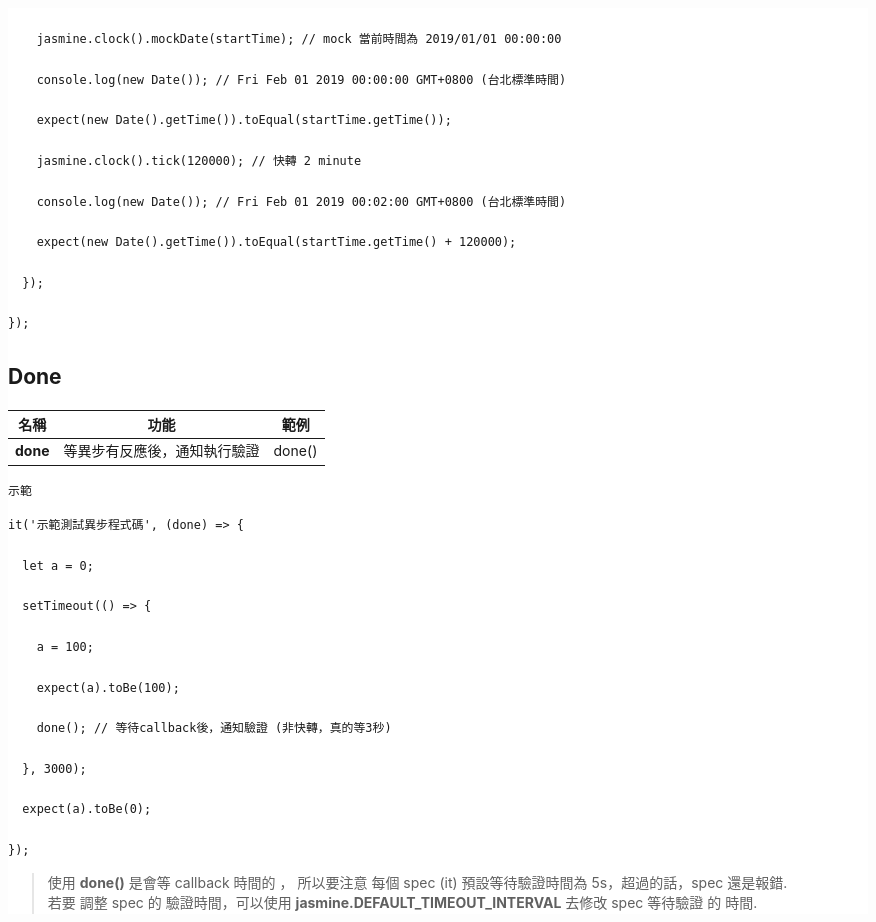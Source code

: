 ```alias

    jasmine.clock().mockDate(startTime); // mock 當前時間為 2019/01/01 00:00:00

    console.log(new Date()); // Fri Feb 01 2019 00:00:00 GMT+0800 (台北標準時間)

    expect(new Date().getTime()).toEqual(startTime.getTime());

    jasmine.clock().tick(120000); // 快轉 2 minute

    console.log(new Date()); // Fri Feb 01 2019 00:02:00 GMT+0800 (台北標準時間)

    expect(new Date().getTime()).toEqual(startTime.getTime() + 120000);

  });

});
```

## Done

| 名稱   | 功能  | 範例 |
| ------| ------ | ------ |
| **done** | 等異步有反應後，通知執行驗證 | done() |

`示範`

```alias
it('示範測試異步程式碼', (done) => {

  let a = 0;

  setTimeout(() => {

    a = 100;

    expect(a).toBe(100);

    done(); // 等待callback後，通知驗證 (非快轉，真的等3秒)

  }, 3000);

  expect(a).toBe(0);

});
```

> 使用 **done()** 是會等 callback 時間的 ， 所以要注意 每個 spec (it) 預設等待驗證時間為 5s，超過的話，spec 還是報錯.  
> 若要 調整 spec 的 驗證時間，可以使用 **jasmine.DEFAULT_TIMEOUT_INTERVAL** 去修改 spec 等待驗證 的 時間.
